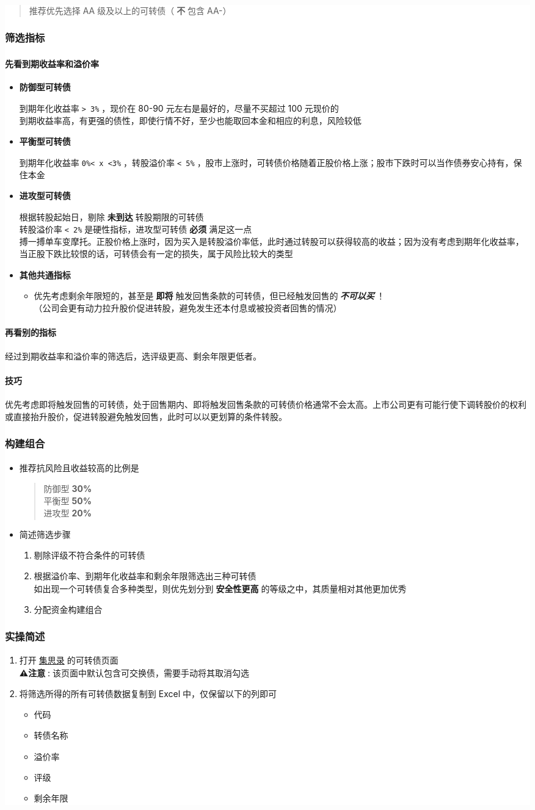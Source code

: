   > 推荐优先选择 AA 级及以上的可转债（ **不** 包含 AA-）

### 筛选指标

#### 先看到期收益率和溢价率

+ **防御型可转债**

    到期年化收益率 `> 3%` ，现价在 80-90 元左右是最好的，尽量不买超过 100 元现价的<br/>到期收益率高，有更强的债性，即使行情不好，至少也能取回本金和相应的利息，风险较低

+ **平衡型可转债**

    到期年化收益率 `0%< x <3%` ，转股溢价率 `< 5%` ，股市上涨时，可转债价格随着正股价格上涨；股市下跌时可以当作债券安心持有，保住本金

+ **进攻型可转债**

    根据转股起始日，剔除 **未到达** 转股期限的可转债<br/>转股溢价率 `< 2%` 是硬性指标，进攻型可转债 **必须** 满足这一点<br/>搏一搏单车变摩托。正股价格上涨时，因为买入是转股溢价率低，此时通过转股可以获得较高的收益；因为没有考虑到期年化收益率，当正股下跌比较恨的话，可转债会有一定的损失，属于风险比较大的类型

+ **其他共通指标**

  + 优先考虑剩余年限短的，甚至是 **即将** 触发回售条款的可转债，但已经触发回售的<strong> *不可以买* </strong>！<br/>（公司会更有动力拉升股价促进转股，避免发生还本付息或被投资者回售的情况）

#### 再看别的指标

经过到期收益率和溢价率的筛选后，选评级更高、剩余年限更低者。

#### 技巧

优先考虑即将触发回售的可转债，处于回售期内、即将触发回售条款的可转债价格通常不会太高。上市公司更有可能行使下调转股价的权利或直接抬升股价，促进转股避免触发回售，此时可以以更划算的条件转股。

### 构建组合

+ 推荐抗风险且收益较高的比例是

  > 防御型 **30%** <br/>平衡型 **50%** <br/>进攻型 **20%**

+ 简述筛选步骤

  1. 剔除评级不符合条件的可转债

  2. 根据溢价率、到期年化收益率和剩余年限筛选出三种可转债<br/>如出现一个可转债复合多种类型，则优先划分到 **安全性更高** 的等级之中，其质量相对其他更加优秀

  3. 分配资金构建组合

### 实操简述

1. 打开 [集思录](https://www.jisilu.cn/) 的可转债页面<br/> **⚠️注意** : 该页面中默认包含可交换债，需要手动将其取消勾选

2. 将筛选所得的所有可转债数据复制到 Excel 中，仅保留以下的列即可

   + 代码

   + 转债名称

   + 溢价率

   + 评级

   + 剩余年限

